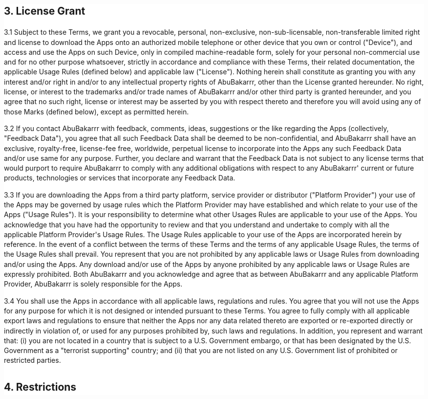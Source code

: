 ## 3.       License Grant

3.1    Subject to these Terms, we grant you a revocable, personal, non-exclusive, non-sub-licensable, non-transferable limited right and license to download the Apps onto an authorized mobile telephone or other device that you own or control (&quot;Device&quot;), and access and use the Apps on such Device, only in compiled machine-readable form, solely for your personal non-commercial use and for no other purpose whatsoever, strictly in accordance and compliance with these Terms, their related documentation, the applicable Usage Rules (defined below) and applicable law (&quot;License&quot;). Nothing herein shall constitute as granting you with any interest and/or right in and/or to any intellectual property rights of AbuBakarrr, other than the License granted hereunder. No right, license, or interest to the trademarks and/or trade names of AbuBakarrr and/or other third party is granted hereunder, and you agree that no such right, license or interest may be asserted by you with respect thereto and therefore you will avoid using any of those Marks (defined below), except as permitted herein.

3.2    If you contact AbuBakarrr with feedback, comments, ideas, suggestions or the like regarding the Apps (collectively, &quot;Feedback Data&quot;), you agree that all such Feedback Data shall be deemed to be non-confidential, and AbuBakarrr shall have an exclusive, royalty-free, license-fee free, worldwide, perpetual license to incorporate into the Apps any such Feedback Data and/or use same for any purpose. Further, you declare and warrant that the Feedback Data is not subject to any license terms that would purport to require AbuBakarrr to comply with any additional obligations with respect to any AbuBakarrr&#39; current or future products, technologies or services that incorporate any Feedback Data.

3.3    If you are downloading the Apps from a third party platform, service provider or distributor (&quot;Platform Provider&quot;) your use of the Apps may be governed by usage rules which the Platform Provider may have established and which relate to your use of the Apps (&quot;Usage Rules&quot;). It is your responsibility to determine what other Usages Rules are applicable to your use of the Apps. You acknowledge that you have had the opportunity to review and that you understand and undertake to comply with all the applicable Platform Provider&#39;s Usage Rules. The Usage Rules applicable to your use of the Apps are incorporated herein by reference. In the event of a conflict between the terms of these Terms and the terms of any applicable Usage Rules, the terms of the Usage Rules shall prevail. You represent that you are not prohibited by any applicable laws or Usage Rules from downloading and/or using the Apps. Any download and/or use of the Apps by anyone prohibited by any applicable laws or Usage Rules are expressly prohibited. Both AbuBakarrr and you acknowledge and agree that as between AbuBakarrr and any applicable Platform Provider, AbuBakarrr is solely responsible for the Apps.

3.4    You shall use the Apps in accordance with all applicable laws, regulations and rules. You agree that you will not use the Apps for any purpose for which it is not designed or intended pursuant to these Terms. You agree to fully comply with all applicable export laws and regulations to ensure that neither the Apps nor any data related thereto are exported or re-exported directly or indirectly in violation of, or used for any purposes prohibited by, such laws and regulations. In addition, you represent and warrant that: (i) you are not located in a country that is subject to a U.S. Government embargo, or that has been designated by the U.S. Government as a &quot;terrorist supporting&quot; country; and (ii) that you are not listed on any U.S. Government list of prohibited or restricted parties.

## 4.       Restrictions
